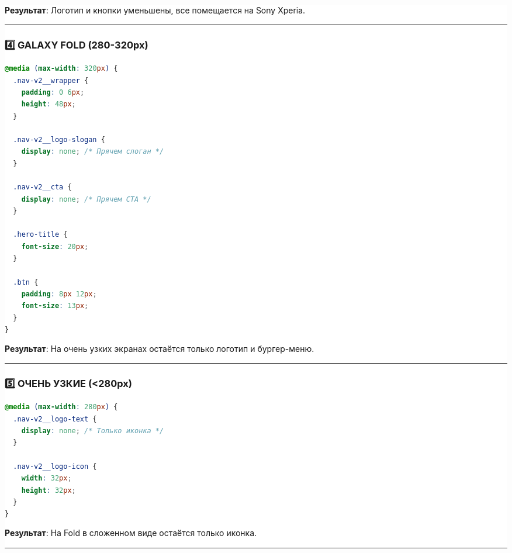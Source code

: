 **Результат**: Логотип и кнопки уменьшены, все помещается на Sony Xperia.

---

### **4️⃣ GALAXY FOLD (280-320px)**

```css
@media (max-width: 320px) {
  .nav-v2__wrapper {
    padding: 0 6px;
    height: 48px;
  }

  .nav-v2__logo-slogan {
    display: none; /* Прячем слоган */
  }

  .nav-v2__cta {
    display: none; /* Прячем CTA */
  }

  .hero-title {
    font-size: 20px;
  }

  .btn {
    padding: 8px 12px;
    font-size: 13px;
  }
}
```

**Результат**: На очень узких экранах остаётся только логотип и бургер-меню.

---

### **5️⃣ ОЧЕНЬ УЗКИЕ (<280px)**

```css
@media (max-width: 280px) {
  .nav-v2__logo-text {
    display: none; /* Только иконка */
  }

  .nav-v2__logo-icon {
    width: 32px;
    height: 32px;
  }
}
```

**Результат**: На Fold в сложенном виде остаётся только иконка.

---
